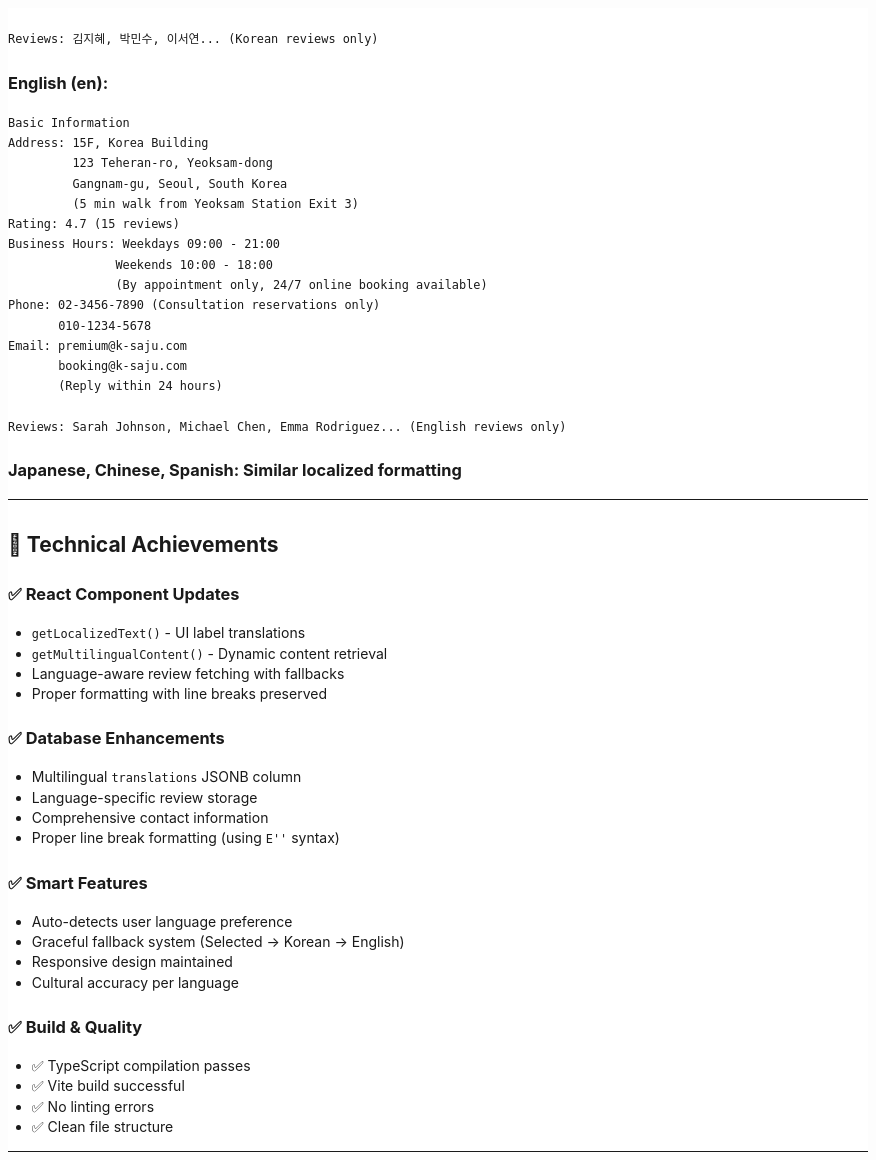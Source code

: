 ```

Reviews: 김지혜, 박민수, 이서연... (Korean reviews only)
```

### **English (en):**
```
Basic Information  
Address: 15F, Korea Building
         123 Teheran-ro, Yeoksam-dong
         Gangnam-gu, Seoul, South Korea
         (5 min walk from Yeoksam Station Exit 3)
Rating: 4.7 (15 reviews)
Business Hours: Weekdays 09:00 - 21:00
               Weekends 10:00 - 18:00
               (By appointment only, 24/7 online booking available)
Phone: 02-3456-7890 (Consultation reservations only)
       010-1234-5678
Email: premium@k-saju.com
       booking@k-saju.com
       (Reply within 24 hours)

Reviews: Sarah Johnson, Michael Chen, Emma Rodriguez... (English reviews only)
```

### **Japanese, Chinese, Spanish**: Similar localized formatting

---

## 🎉 **Technical Achievements**

### ✅ **React Component Updates**
- `getLocalizedText()` - UI label translations
- `getMultilingualContent()` - Dynamic content retrieval  
- Language-aware review fetching with fallbacks
- Proper formatting with line breaks preserved

### ✅ **Database Enhancements**
- Multilingual `translations` JSONB column
- Language-specific review storage
- Comprehensive contact information
- Proper line break formatting (using `E''` syntax)

### ✅ **Smart Features**
- Auto-detects user language preference
- Graceful fallback system (Selected → Korean → English)
- Responsive design maintained
- Cultural accuracy per language

### ✅ **Build & Quality**
- ✅ TypeScript compilation passes
- ✅ Vite build successful  
- ✅ No linting errors
- ✅ Clean file structure

---